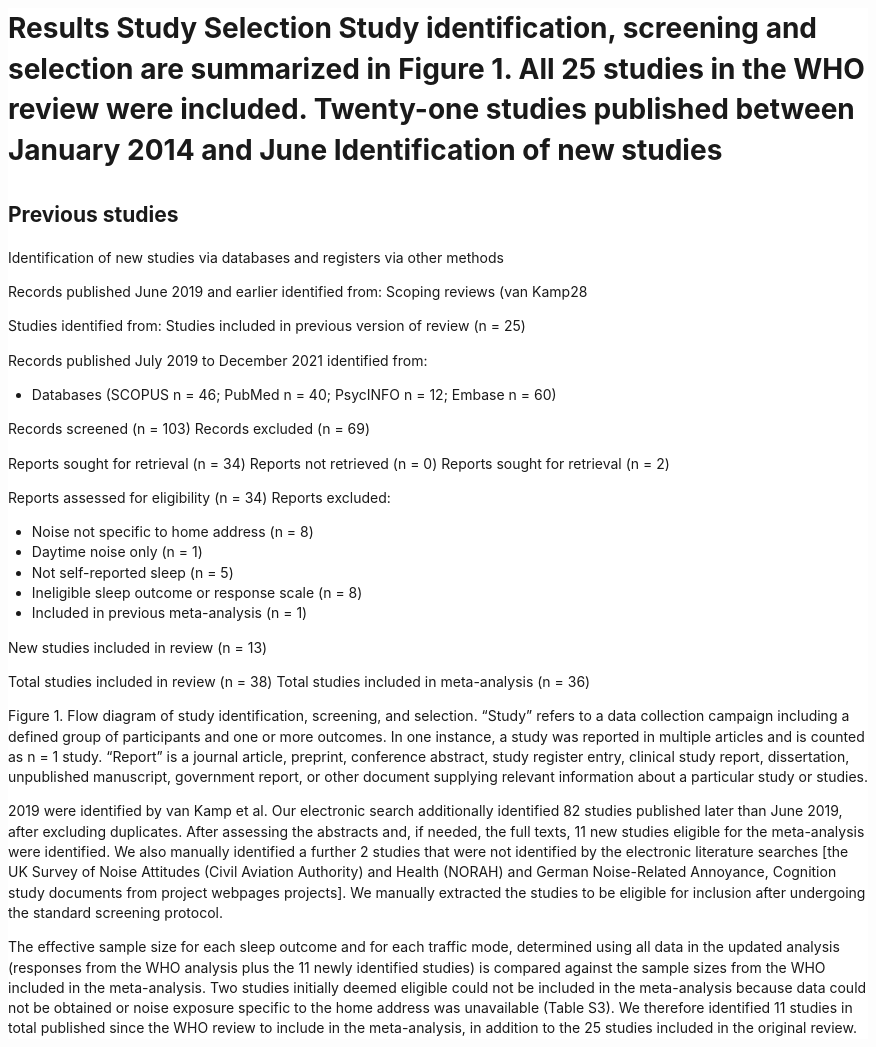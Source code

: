 Results
Study Selection
Study identification, screening and selection are summarized in Figure 1. All 25 studies in the WHO review were included.
Twenty-one studies published between January 2014 and June Identification of new studies
===============================

Previous studies
----------------

Identification of new studies via databases and registers via other methods

Records published June 2019 and earlier identified from: Scoping reviews (van Kamp28

Studies identified from: Studies included in previous version of review (n = 25)

Records published July 2019 to December 2021 identified from:
- Databases (SCOPUS n = 46; PubMed n = 40; PsycINFO n = 12; Embase n = 60)

Records screened (n = 103)
Records excluded (n = 69)

Reports sought for retrieval (n = 34)
Reports not retrieved (n = 0)
Reports sought for retrieval (n = 2)

Reports assessed for eligibility (n = 34)
Reports excluded:
- Noise not specific to home address (n = 8)
- Daytime noise only (n = 1)
- Not self-reported sleep (n = 5)
- Ineligible sleep outcome or response scale (n = 8)
- Included in previous meta-analysis (n = 1)

New studies included in review (n = 13)

Total studies included in review (n = 38)
Total studies included in meta-analysis (n = 36)

Figure 1. Flow diagram of study identification, screening, and selection. “Study” refers to a data collection campaign including a defined group of participants and one or more outcomes. In one instance, a study was reported in multiple articles and is counted as n = 1 study. “Report” is a journal article, preprint, conference abstract, study register entry, clinical study report, dissertation, unpublished manuscript, government report, or other document supplying relevant information about a particular study or studies.

2019 were identified by van Kamp et al. Our electronic search additionally identified 82 studies published later than June 2019, after excluding duplicates. After assessing the abstracts and, if needed, the full texts, 11 new studies eligible for the meta-analysis were identified. We also manually identified a further 2 studies that were not identified by the electronic literature searches [the UK Survey of Noise Attitudes (Civil Aviation Authority) and Health (NORAH) and German Noise-Related Annoyance, Cognition study documents from project webpages projects]. We manually extracted the studies to be eligible for inclusion after undergoing the standard screening protocol.

The effective sample size for each sleep outcome and for each traffic mode, determined using all data in the updated analysis (responses from the WHO analysis plus the 11 newly identified studies) is compared against the sample sizes from the WHO included in the meta-analysis. Two studies initially deemed eligible could not be included in the meta-analysis because data could not be obtained or noise exposure specific to the home address was unavailable (Table S3). We therefore identified 11 studies in total published since the WHO review to include in the meta-analysis, in addition to the 25 studies included in the original review.
